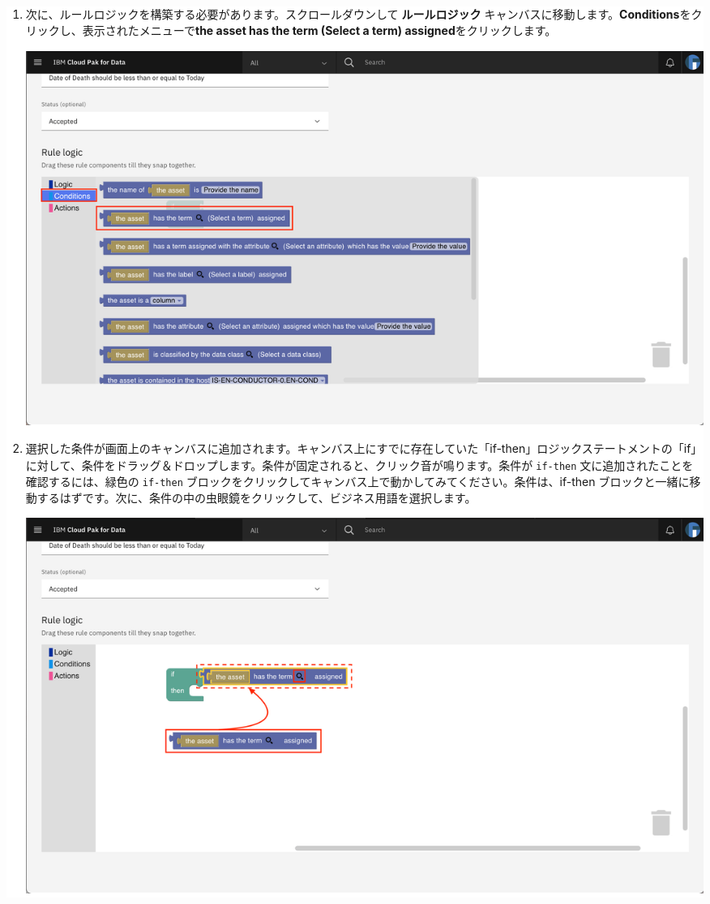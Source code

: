 1. 次に、ルールロジックを構築する必要があります。スクロールダウンして **ルールロジック** キャンバスに移動します。**Conditions**をクリックし、表示されたメニューで**the asset has the term (Select a term) assigned**をクリックします。

    ![CPD - 自動化ルール選択条件](images/cpd-automation-rule-select-condition.png)

1. 選択した条件が画面上のキャンバスに追加されます。キャンバス上にすでに存在していた「if-then」ロジックステートメントの「if」に対して、条件をドラッグ＆ドロップします。条件が固定されると、クリック音が鳴ります。条件が `if-then` 文に追加されたことを確認するには、緑色の `if-then` ブロックをクリックしてキャンバス上で動かしてみてください。条件は、if-then ブロックと一緒に移動するはずです。次に、条件の中の虫眼鏡をクリックして、ビジネス用語を選択します。

    ![CPD - 自動化ルールに条件を追加](images/cpd-automation-rule-add-condition.png)
